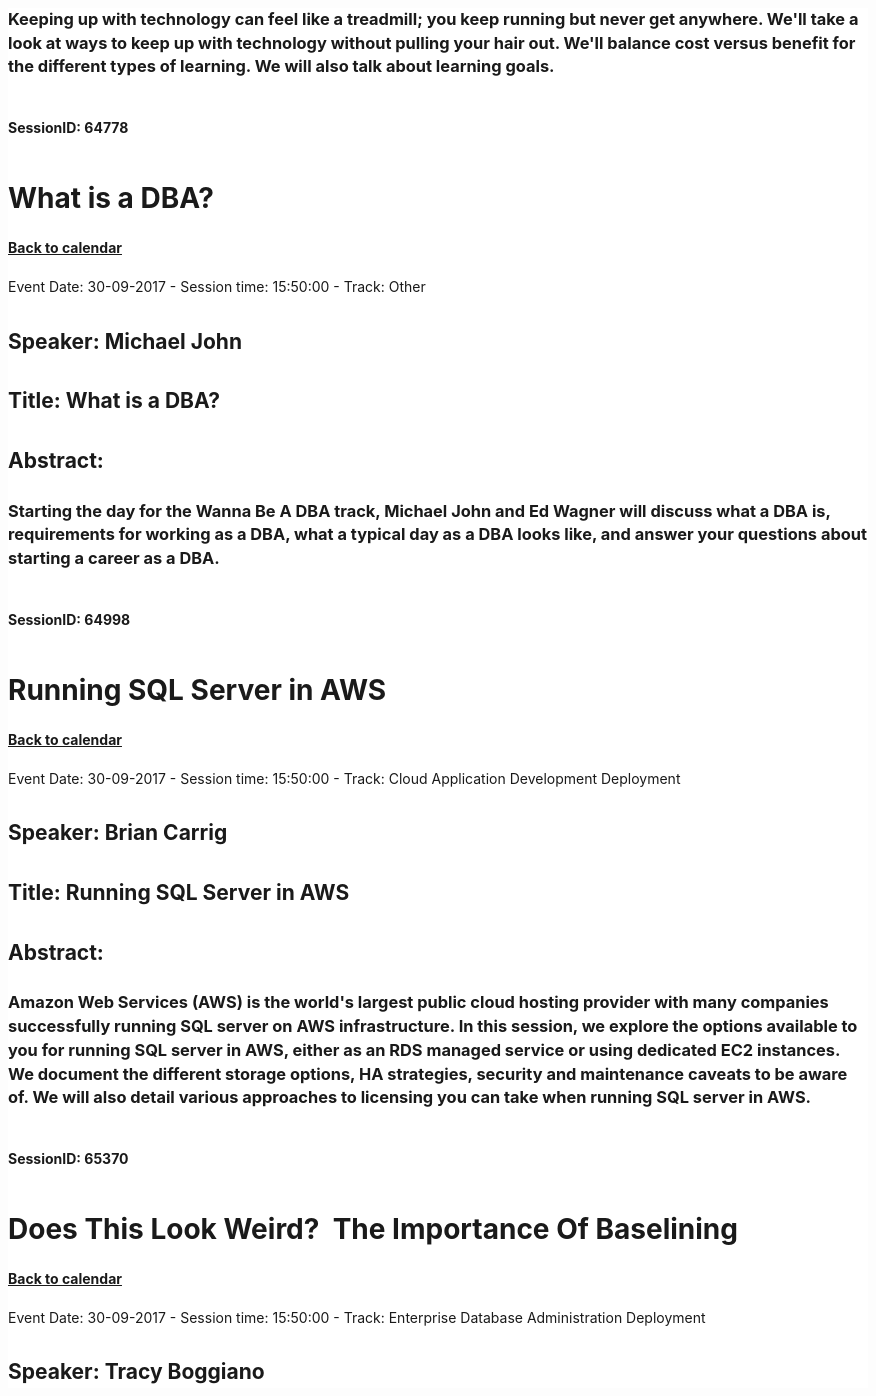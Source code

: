 ### Keeping up with technology can feel like a treadmill; you keep running but never get anywhere. We'll take a look at ways to keep up with technology without pulling your hair out. We'll balance cost versus benefit for the different types of learning. We will also talk about learning goals.
#  
#### SessionID: 64778
# What is a DBA?
#### [Back to calendar](#SQLSaturday-#636---Pittsburgh-2017)
Event Date: 30-09-2017 - Session time: 15:50:00 - Track: Other
## Speaker: Michael John
## Title: What is a DBA?
## Abstract:
### Starting the day for the Wanna Be A DBA track, Michael John and Ed Wagner will discuss what a DBA is, requirements for working as a DBA, what a typical day as a DBA looks like, and answer your questions about starting a career as a DBA.
#  
#### SessionID: 64998
# Running SQL Server in AWS
#### [Back to calendar](#SQLSaturday-#636---Pittsburgh-2017)
Event Date: 30-09-2017 - Session time: 15:50:00 - Track: Cloud Application Development  Deployment
## Speaker: Brian Carrig
## Title: Running SQL Server in AWS
## Abstract:
### Amazon Web Services (AWS) is the world's largest public cloud hosting provider with many companies successfully running SQL server on AWS infrastructure. In this session, we explore the options available to you for running SQL server in AWS, either as an RDS managed service or using dedicated EC2 instances. We document the different storage options, HA strategies, security and maintenance caveats to be aware of. We will also detail various approaches to licensing you can take when running SQL server in AWS.
#  
#### SessionID: 65370
# Does This Look Weird?  The Importance Of Baselining
#### [Back to calendar](#SQLSaturday-#636---Pittsburgh-2017)
Event Date: 30-09-2017 - Session time: 15:50:00 - Track: Enterprise Database Administration  Deployment
## Speaker: Tracy Boggiano